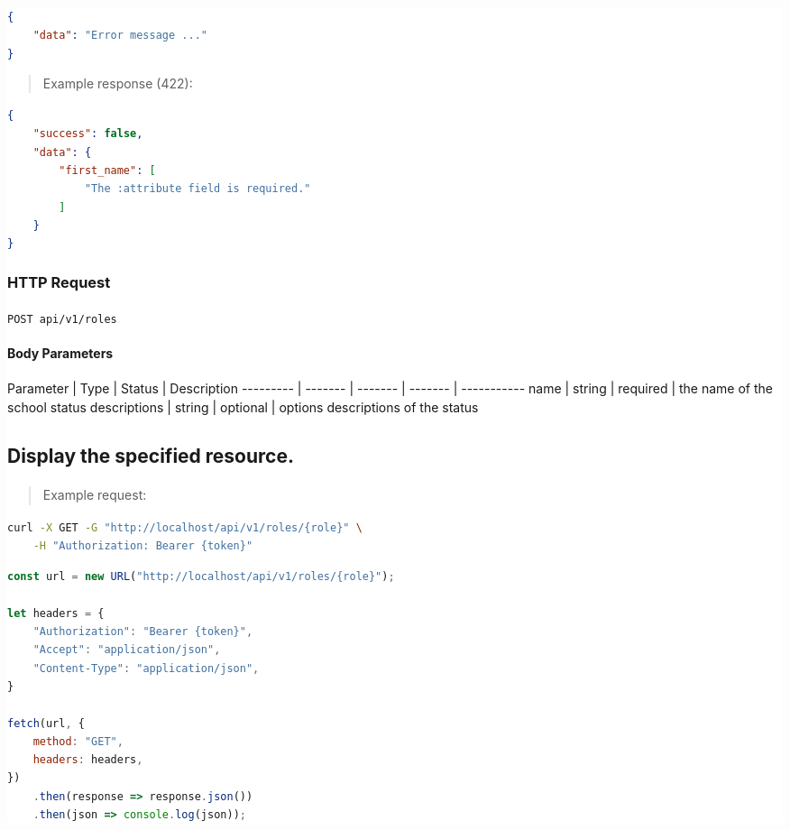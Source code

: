 ```json
{
    "data": "Error message ..."
}
```
> Example response (422):

```json
{
    "success": false,
    "data": {
        "first_name": [
            "The :attribute field is required."
        ]
    }
}
```

### HTTP Request
`POST api/v1/roles`

#### Body Parameters

Parameter | Type | Status | Description
--------- | ------- | ------- | ------- | -----------
    name | string |  required  | the name of the school status
    descriptions | string |  optional  | options descriptions of the status




## Display the specified resource.

> Example request:

```bash
curl -X GET -G "http://localhost/api/v1/roles/{role}" \
    -H "Authorization: Bearer {token}"
```

```javascript
const url = new URL("http://localhost/api/v1/roles/{role}");

let headers = {
    "Authorization": "Bearer {token}",
    "Accept": "application/json",
    "Content-Type": "application/json",
}

fetch(url, {
    method: "GET",
    headers: headers,
})
    .then(response => response.json())
    .then(json => console.log(json));
```
